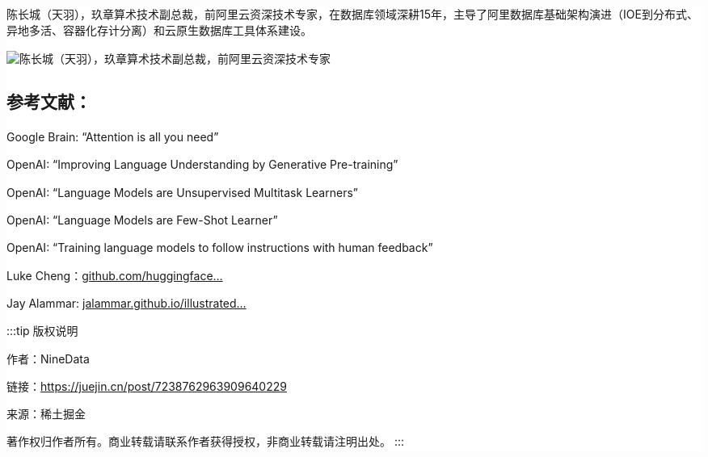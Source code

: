 陈长城（天羽），玖章算术技术副总裁，前阿里云资深技术专家，在数据库领域深耕15年，主导了阿里数据库基础架构演进（IOE到分布式、异地多活、容器化存计分离）和云原生数据库工具体系建设。

![陈长城（天羽），玖章算术技术副总裁，前阿里云资深技术专家](https://heguang-tech-1300607181.cos.ap-shanghai.myqcloud.com/uPic/8265247bde95459faf30b8f27dc1e55c~tplv-k3u1fbpfcp-zoom-in-crop-mark:1512:0:0:0.awebp)

## 参考文献：

Google Brain: “Attention is all you need”

OpenAI: “Improving Language Understanding by Generative Pre-training”

OpenAI: “Language Models are Unsupervised Multitask Learners”

OpenAI: “Language Models are Few-Shot Learner”

OpenAI: “Training language models to follow instructions with human feedback”

Luke Cheng：[github.com/huggingface…](https://link.juejin.cn?target=https%3A%2F%2Fgithub.com%2Fhuggingface%2Fblog%2Fblob%2Fmain%2Fzh%2Frlhf.md)

Jay Alammar: [jalammar.github.io/illustrated…](https://link.juejin.cn?target=http%3A%2F%2Fjalammar.github.io%2Fillustrated-transformer%2F)



:::tip 版权说明

作者：NineData

链接：https://juejin.cn/post/7238762963909640229

来源：稀土掘金

著作权归作者所有。商业转载请联系作者获得授权，非商业转载请注明出处。
:::